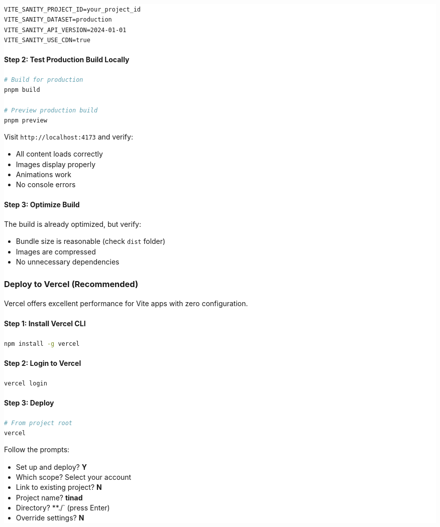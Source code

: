 ```env
VITE_SANITY_PROJECT_ID=your_project_id
VITE_SANITY_DATASET=production
VITE_SANITY_API_VERSION=2024-01-01
VITE_SANITY_USE_CDN=true
```

#### Step 2: Test Production Build Locally

```bash
# Build for production
pnpm build

# Preview production build
pnpm preview
```

Visit `http://localhost:4173` and verify:
- All content loads correctly
- Images display properly
- Animations work
- No console errors

#### Step 3: Optimize Build

The build is already optimized, but verify:
- Bundle size is reasonable (check `dist` folder)
- Images are compressed
- No unnecessary dependencies

### Deploy to Vercel (Recommended)

Vercel offers excellent performance for Vite apps with zero configuration.

#### Step 1: Install Vercel CLI

```bash
npm install -g vercel
```

#### Step 2: Login to Vercel

```bash
vercel login
```

#### Step 3: Deploy

```bash
# From project root
vercel
```

Follow the prompts:
- Set up and deploy? **Y**
- Which scope? Select your account
- Link to existing project? **N**
- Project name? **tinad**
- Directory? **./` (press Enter)
- Override settings? **N**
